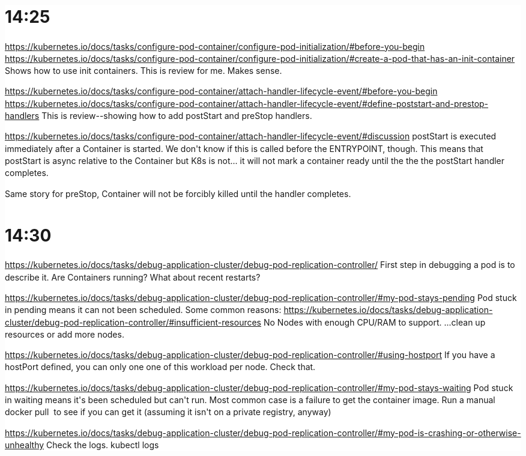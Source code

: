 # 14:25
https://kubernetes.io/docs/tasks/configure-pod-container/configure-pod-initialization/#before-you-begin
https://kubernetes.io/docs/tasks/configure-pod-container/configure-pod-initialization/#create-a-pod-that-has-an-init-container
Shows how to use init containers. This is review for me. Makes sense.

https://kubernetes.io/docs/tasks/configure-pod-container/attach-handler-lifecycle-event/#before-you-begin
https://kubernetes.io/docs/tasks/configure-pod-container/attach-handler-lifecycle-event/#define-poststart-and-prestop-handlers
This is review--showing how to add postStart and preStop handlers.

https://kubernetes.io/docs/tasks/configure-pod-container/attach-handler-lifecycle-event/#discussion
postStart is executed immediately after a Container is started. We don't
know if this is called before the ENTRYPOINT, though. This means that
postStart is async relative to the Container but K8s is not... it will not
mark a container ready until the the the postStart handler completes.

Same story for preStop, Container will not be forcibly killed until the
handler completes.

# 14:30
https://kubernetes.io/docs/tasks/debug-application-cluster/debug-pod-replication-controller/
First step in debugging a pod is to describe it.
Are Containers running?
What about recent restarts?

https://kubernetes.io/docs/tasks/debug-application-cluster/debug-pod-replication-controller/#my-pod-stays-pending
Pod stuck in pending means it can not been scheduled.
Some common reasons:
https://kubernetes.io/docs/tasks/debug-application-cluster/debug-pod-replication-controller/#insufficient-resources
No Nodes with enough CPU/RAM to support.
...clean up resources or add more nodes.

https://kubernetes.io/docs/tasks/debug-application-cluster/debug-pod-replication-controller/#using-hostport
If you have a hostPort defined, you can only one one of this workload per
node. Check that.

https://kubernetes.io/docs/tasks/debug-application-cluster/debug-pod-replication-controller/#my-pod-stays-waiting
Pod stuck in waiting means it's been scheduled but can't run.
Most common case is a failure to get the container image.
Run a manual docker pull <image> to see if you can get it (assuming it
isn't on a private registry, anyway)

https://kubernetes.io/docs/tasks/debug-application-cluster/debug-pod-replication-controller/#my-pod-is-crashing-or-otherwise-unhealthy
Check the logs.
kubectl logs <pod-name> <container-name>

